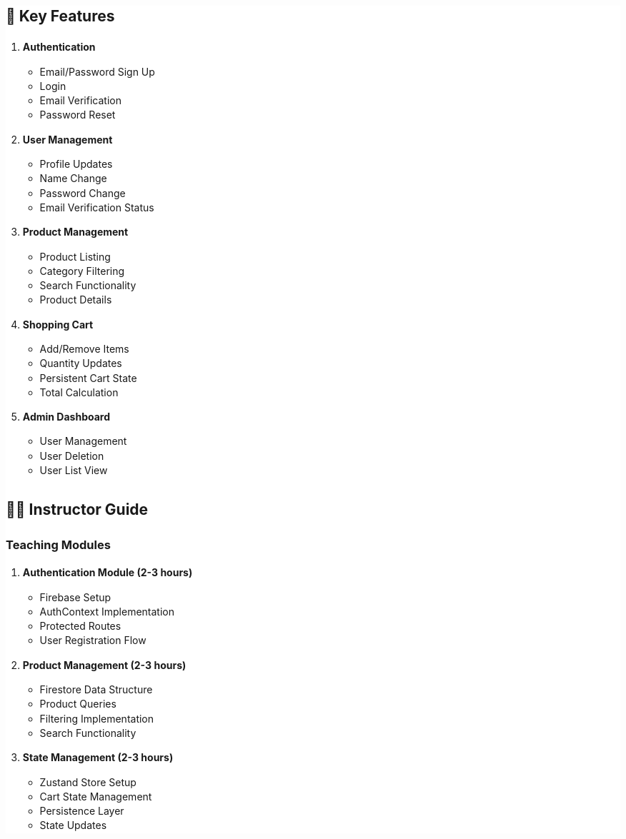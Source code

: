 ## 🔑 Key Features

1. **Authentication**
   - Email/Password Sign Up
   - Login
   - Email Verification
   - Password Reset

2. **User Management**
   - Profile Updates
   - Name Change
   - Password Change
   - Email Verification Status

3. **Product Management**
   - Product Listing
   - Category Filtering
   - Search Functionality
   - Product Details

4. **Shopping Cart**
   - Add/Remove Items
   - Quantity Updates
   - Persistent Cart State
   - Total Calculation

5. **Admin Dashboard**
   - User Management
   - User Deletion
   - User List View

## 👨‍🏫 Instructor Guide

### Teaching Modules

1. **Authentication Module (2-3 hours)**
   - Firebase Setup
   - AuthContext Implementation
   - Protected Routes
   - User Registration Flow

2. **Product Management (2-3 hours)**
   - Firestore Data Structure
   - Product Queries
   - Filtering Implementation
   - Search Functionality

3. **State Management (2-3 hours)**
   - Zustand Store Setup
   - Cart State Management
   - Persistence Layer
   - State Updates
